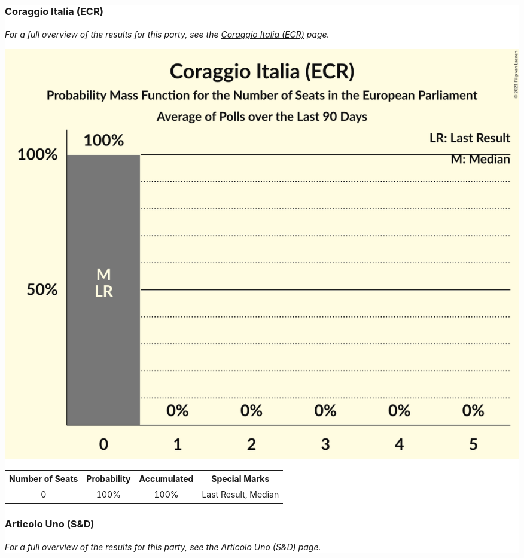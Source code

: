 ### Coraggio Italia (ECR)

*For a full overview of the results for this party, see the [Coraggio Italia (ECR)](party-coraggioitaliaecr.html) page.*

![Graph with seats probability mass function not yet produced](average-2021-12-31-seats-pmf-coraggioitaliaecr.png "Seats Probability Mass Function")

| Number of Seats | Probability | Accumulated | Special Marks |
|:---------------:|:-----------:|:-----------:|:-------------:|
| 0 | 100% | 100% | Last Result, Median |

### Articolo Uno (S&D)

*For a full overview of the results for this party, see the [Articolo Uno (S&D)](party-articolounosd.html) page.*

